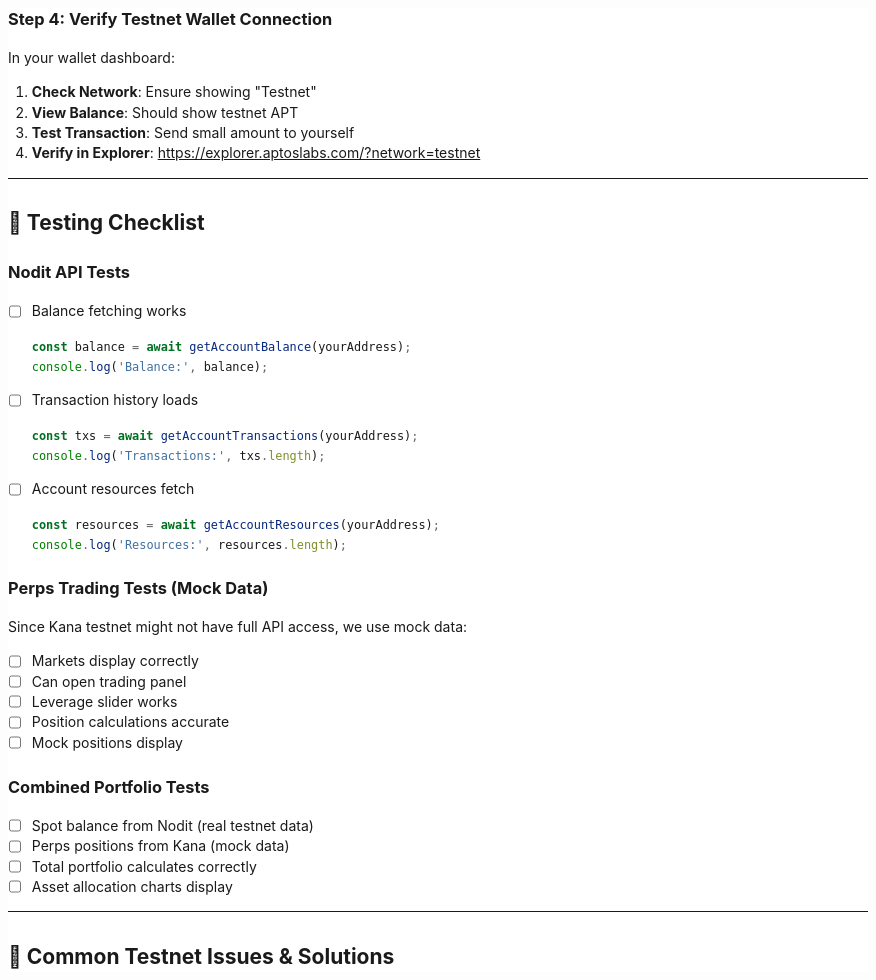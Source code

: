 
### Step 4: Verify Testnet Wallet Connection

In your wallet dashboard:

1. **Check Network**: Ensure showing "Testnet"
2. **View Balance**: Should show testnet APT
3. **Test Transaction**: Send small amount to yourself
4. **Verify in Explorer**: https://explorer.aptoslabs.com/?network=testnet

---

## 🎯 Testing Checklist

### Nodit API Tests

- [ ] Balance fetching works
  ```typescript
  const balance = await getAccountBalance(yourAddress);
  console.log('Balance:', balance);
  ```

- [ ] Transaction history loads
  ```typescript
  const txs = await getAccountTransactions(yourAddress);
  console.log('Transactions:', txs.length);
  ```

- [ ] Account resources fetch
  ```typescript
  const resources = await getAccountResources(yourAddress);
  console.log('Resources:', resources.length);
  ```

### Perps Trading Tests (Mock Data)

Since Kana testnet might not have full API access, we use mock data:

- [ ] Markets display correctly
- [ ] Can open trading panel
- [ ] Leverage slider works
- [ ] Position calculations accurate
- [ ] Mock positions display

### Combined Portfolio Tests

- [ ] Spot balance from Nodit (real testnet data)
- [ ] Perps positions from Kana (mock data)
- [ ] Total portfolio calculates correctly
- [ ] Asset allocation charts display

---

## 🐛 Common Testnet Issues & Solutions
